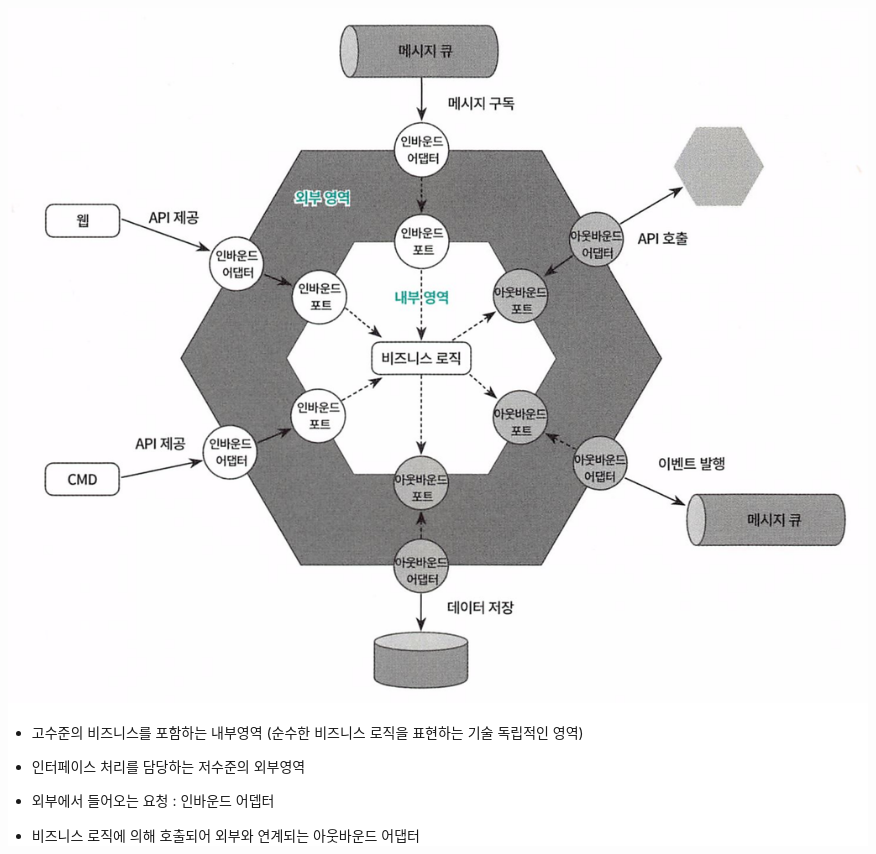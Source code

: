 ![image-20240427161426977](./images//image-20240427161426977.png)

* 고수준의 비즈니스를 포함하는 내부영역 (순수한 비즈니스 로직을 표현하는 기술 독립적인 영역)

* 인터페이스 처리를 담당하는 저수준의 외부영역

* 외부에서 들어오는 요청 : 인바운드 어뎁터

* 비즈니스 로직에 의해 호출되어 외부와 연계되는 아웃바운드 어댑터 
